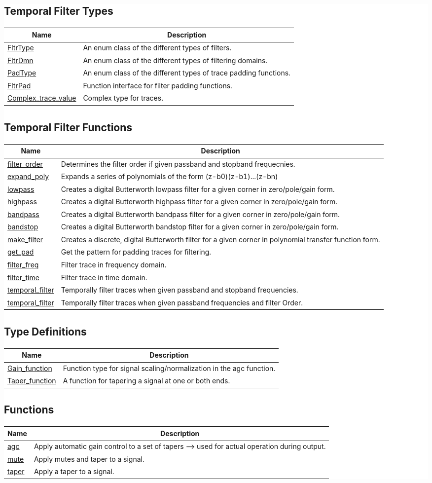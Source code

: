 
## Temporal Filter Types
| Name | Description | 
| ---- | ---- |
| [FltrType](#exseis-utils-signal_processing-FltrType) | An enum class of the different types of filters.  |
| [FltrDmn](#exseis-utils-signal_processing-FltrDmn) | An enum class of the different types of filtering domains.  |
| [PadType](#exseis-utils-signal_processing-PadType) | An enum class of the different types of trace padding functions.  |
| [FltrPad](#exseis-utils-signal_processing-FltrPad) | Function interface for filter padding functions.  |
| [Complex_trace_value](#exseis-utils-signal_processing-Complex_trace_value) | Complex type for traces.  |


## Temporal Filter Functions
| Name | Description | 
| ---- | ---- |
| [filter_order](#exseis-utils-signal_processing-filter_order) | Determines the filter order if given passband and stopband frequecnies.  |
| [expand_poly](#exseis-utils-signal_processing-expand_poly) | Expands a series of polynomials of the form (z-b0)(z-b1)...(z-bn)  |
| [lowpass](#exseis-utils-signal_processing-lowpass) | Creates a digital Butterworth lowpass filter for a given corner in zero/pole/gain form.  |
| [highpass](#exseis-utils-signal_processing-highpass) | Creates a digital Butterworth highpass filter for a given corner in zero/pole/gain form.  |
| [bandpass](#exseis-utils-signal_processing-bandpass) | Creates a digital Butterworth bandpass filter for a given corner in zero/pole/gain form.  |
| [bandstop](#exseis-utils-signal_processing-bandstop) | Creates a digital Butterworth bandstop filter for a given corner in zero/pole/gain form.  |
| [make_filter](#exseis-utils-signal_processing-make_filter) | Creates a discrete, digital Butterworth filter for a given corner in polynomial transfer function form.  |
| [get_pad](#exseis-utils-signal_processing-get_pad) | Get the pattern for padding traces for filtering.  |
| [filter_freq](#exseis-utils-signal_processing-filter_freq) | Filter trace in frequency domain.  |
| [filter_time](#exseis-utils-signal_processing-filter_time) | Filter trace in time domain.  |
| [temporal_filter](#exseis-utils-signal_processing-temporal_filter) | Temporally filter traces when given passband and stopband frequencies.  |
| [temporal_filter](#exseis-utils-signal_processing-temporal_filter-1) | Temporally filter traces when given passband frequencies and filter Order.  |


## Type Definitions
| Name | Description | 
| ---- | ---- |
| [Gain_function](#exseis-utils-signal_processing-Gain_function) | Function type for signal scaling/normalization in the agc function.  |
| [Taper_function](#exseis-utils-signal_processing-Taper_function) | A function for tapering a signal at one or both ends.  |


## Functions
| Name | Description | 
| ---- | ---- |
| [agc](#exseis-utils-signal_processing-agc) | Apply automatic gain control to a set of tapers --> used for actual operation during output.  |
| [mute](#exseis-utils-signal_processing-mute) | Apply mutes and taper to a signal.  |
| [taper](#exseis-utils-signal_processing-taper) | Apply a taper to a signal.  |
